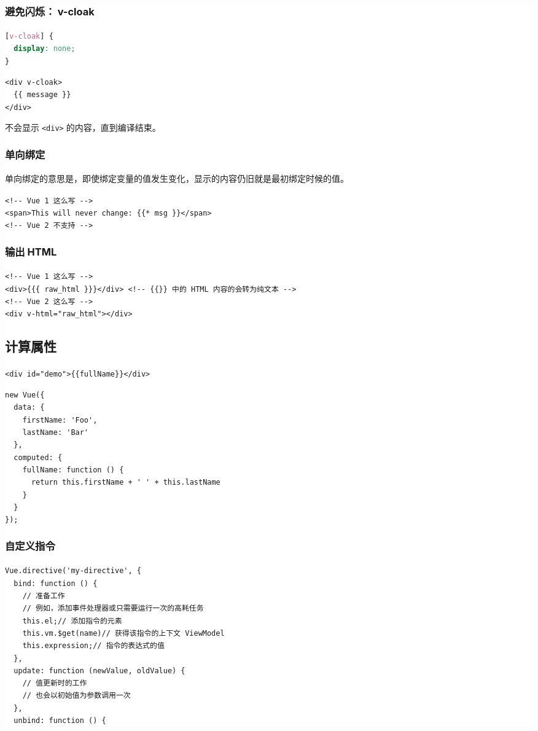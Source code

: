 ### 避免闪烁： v-cloak
```css
[v-cloak] {
  display: none;
}
```

```
<div v-cloak>
  {{ message }}
</div>
```

不会显示 `<div>` 的内容，直到编译结束。

### 单向绑定
单向绑定的意思是，即使绑定变量的值发生变化，显示的内容仍旧就是最初绑定时候的值。
```
<!-- Vue 1 这么写 -->
<span>This will never change: {{* msg }}</span>
<!-- Vue 2 不支持 -->
```

### 输出 HTML
```
<!-- Vue 1 这么写 -->
<div>{{{ raw_html }}}</div> <!-- {{}} 中的 HTML 内容的会转为纯文本 -->
<!-- Vue 2 这么写 -->
<div v-html="raw_html"></div>
```

## 计算属性
```
<div id="demo">{{fullName}}</div>
```

```
new Vue({
  data: {
    firstName: 'Foo',
    lastName: 'Bar'
  },
  computed: {
    fullName: function () {
      return this.firstName + ' ' + this.lastName
    }
  }
});
```

### 自定义指令
```
Vue.directive('my-directive', {
  bind: function () {
    // 准备工作
    // 例如，添加事件处理器或只需要运行一次的高耗任务
    this.el;// 添加指令的元素
    this.vm.$get(name)// 获得该指令的上下文 ViewModel
    this.expression;// 指令的表达式的值
  },
  update: function (newValue, oldValue) {
    // 值更新时的工作
    // 也会以初始值为参数调用一次
  },
  unbind: function () {
```